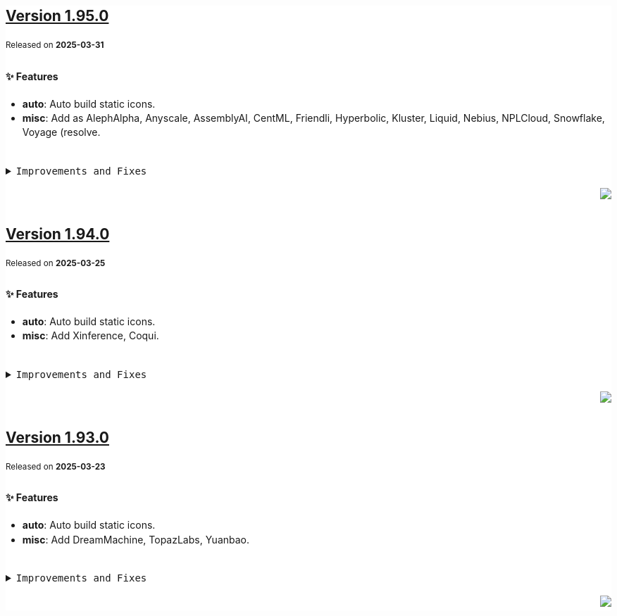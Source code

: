 ## [Version 1.95.0](https://github.com/lobehub/lobe-icons/compare/v1.94.0...v1.95.0)

<sup>Released on **2025-03-31**</sup>

#### ✨ Features

- **auto**: Auto build static icons.
- **misc**: Add as AlephAlpha, Anyscale, AssemblyAI, CentML, Friendli, Hyperbolic, Kluster, Liquid, Nebius, NPLCloud, Snowflake, Voyage (resolve.

<br/>

<details><summary><kbd>Improvements and Fixes</kbd></summary></details>

<div align="right">

[![](https://img.shields.io/badge/-BACK_TO_TOP-151515?style=flat-square)](#readme-top)

</div>

## [Version 1.94.0](https://github.com/lobehub/lobe-icons/compare/v1.93.0...v1.94.0)

<sup>Released on **2025-03-25**</sup>

#### ✨ Features

- **auto**: Auto build static icons.
- **misc**: Add Xinference, Coqui.

<br/>

<details><summary><kbd>Improvements and Fixes</kbd></summary></details>

<div align="right">

[![](https://img.shields.io/badge/-BACK_TO_TOP-151515?style=flat-square)](#readme-top)

</div>

## [Version 1.93.0](https://github.com/lobehub/lobe-icons/compare/v1.92.0...v1.93.0)

<sup>Released on **2025-03-23**</sup>

#### ✨ Features

- **auto**: Auto build static icons.
- **misc**: Add DreamMachine, TopazLabs, Yuanbao.

<br/>

<details><summary><kbd>Improvements and Fixes</kbd></summary></details>

<div align="right">

[![](https://img.shields.io/badge/-BACK_TO_TOP-151515?style=flat-square)](#readme-top)
